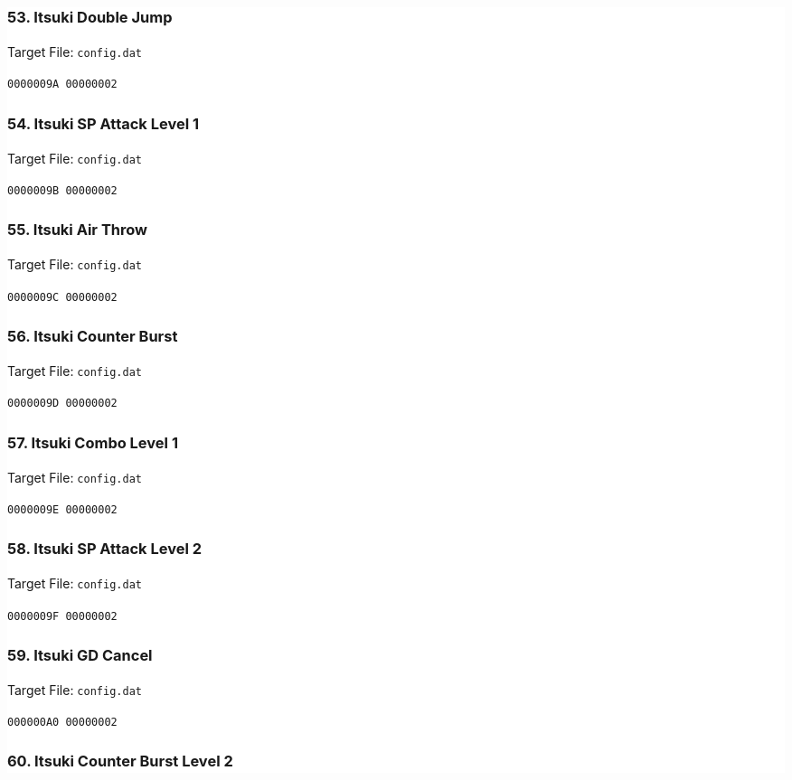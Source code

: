 ### 53. Itsuki Double Jump

Target File: `config.dat`

```
0000009A 00000002
```

### 54. Itsuki SP Attack Level 1

Target File: `config.dat`

```
0000009B 00000002
```

### 55. Itsuki Air Throw

Target File: `config.dat`

```
0000009C 00000002
```

### 56. Itsuki Counter Burst

Target File: `config.dat`

```
0000009D 00000002
```

### 57. Itsuki Combo Level 1

Target File: `config.dat`

```
0000009E 00000002
```

### 58. Itsuki SP Attack Level 2

Target File: `config.dat`

```
0000009F 00000002
```

### 59. Itsuki GD Cancel

Target File: `config.dat`

```
000000A0 00000002
```

### 60. Itsuki Counter Burst Level 2
